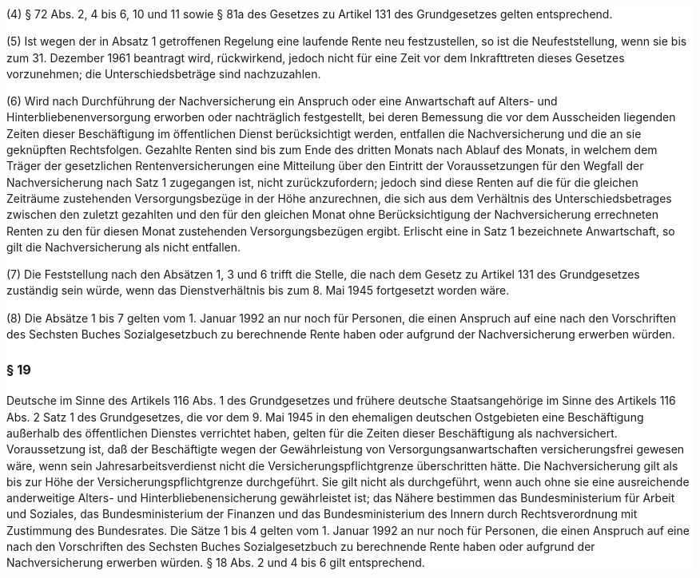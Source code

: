 (4) § 72 Abs. 2, 4 bis 6, 10 und 11 sowie § 81a des Gesetzes zu
Artikel 131 des Grundgesetzes gelten entsprechend.

(5) Ist wegen der in Absatz 1 getroffenen Regelung eine laufende Rente
neu festzustellen, so ist die Neufeststellung, wenn sie bis zum 31.
Dezember 1961 beantragt wird, rückwirkend, jedoch nicht für eine Zeit
vor dem Inkrafttreten dieses Gesetzes vorzunehmen; die
Unterschiedsbeträge sind nachzuzahlen.

(6) Wird nach Durchführung der Nachversicherung ein Anspruch oder eine
Anwartschaft auf Alters- und Hinterbliebenenversorgung erworben oder
nachträglich festgestellt, bei deren Bemessung die vor dem Ausscheiden
liegenden Zeiten dieser Beschäftigung im öffentlichen Dienst
berücksichtigt werden, entfallen die Nachversicherung und die an sie
geknüpften Rechtsfolgen. Gezahlte Renten sind bis zum Ende des dritten
Monats nach Ablauf des Monats, in welchem dem Träger der gesetzlichen
Rentenversicherungen eine Mitteilung über den Eintritt der
Voraussetzungen für den Wegfall der Nachversicherung nach Satz 1
zugegangen ist, nicht zurückzufordern; jedoch sind diese Renten auf
die für die gleichen Zeiträume zustehenden Versorgungsbezüge in der
Höhe anzurechnen, die sich aus dem Verhältnis des Unterschiedsbetrages
zwischen den zuletzt gezahlten und den für den gleichen Monat ohne
Berücksichtigung der Nachversicherung errechneten Renten zu den für
diesen Monat zustehenden Versorgungsbezügen ergibt. Erlischt eine in
Satz 1 bezeichnete Anwartschaft, so gilt die Nachversicherung als
nicht entfallen.

(7) Die Feststellung nach den Absätzen 1, 3 und 6 trifft die Stelle,
die nach dem Gesetz zu Artikel 131 des Grundgesetzes zuständig sein
würde, wenn das Dienstverhältnis bis zum 8. Mai 1945 fortgesetzt
worden wäre.

(8) Die Absätze 1 bis 7 gelten vom 1. Januar 1992 an nur noch für
Personen, die einen Anspruch auf eine nach den Vorschriften des
Sechsten Buches Sozialgesetzbuch zu berechnende Rente haben oder
aufgrund der Nachversicherung erwerben würden.


### § 19

Deutsche im Sinne des Artikels 116 Abs. 1 des Grundgesetzes und
frühere deutsche Staatsangehörige im Sinne des Artikels 116 Abs. 2
Satz 1 des Grundgesetzes, die vor dem 9. Mai 1945 in den ehemaligen
deutschen Ostgebieten eine Beschäftigung außerhalb des öffentlichen
Dienstes verrichtet haben, gelten für die Zeiten dieser Beschäftigung
als nachversichert. Voraussetzung ist, daß der Beschäftigte wegen der
Gewährleistung von Versorgungsanwartschaften versicherungsfrei gewesen
wäre, wenn sein Jahresarbeitsverdienst nicht die
Versicherungspflichtgrenze überschritten hätte. Die Nachversicherung
gilt als bis zur Höhe der Versicherungspflichtgrenze durchgeführt. Sie
gilt nicht als durchgeführt, wenn auch ohne sie eine ausreichende
anderweitige Alters- und Hinterbliebenensicherung gewährleistet ist;
das Nähere bestimmen das Bundesministerium für Arbeit und Soziales,
das Bundesministerium der Finanzen und das Bundesministerium des
Innern durch Rechtsverordnung mit Zustimmung des Bundesrates. Die
Sätze 1 bis 4 gelten vom 1. Januar 1992 an nur noch für Personen, die
einen Anspruch auf eine nach den Vorschriften des Sechsten Buches
Sozialgesetzbuch zu berechnende Rente haben oder aufgrund der
Nachversicherung erwerben würden. § 18 Abs. 2 und 4 bis 6 gilt
entsprechend.
